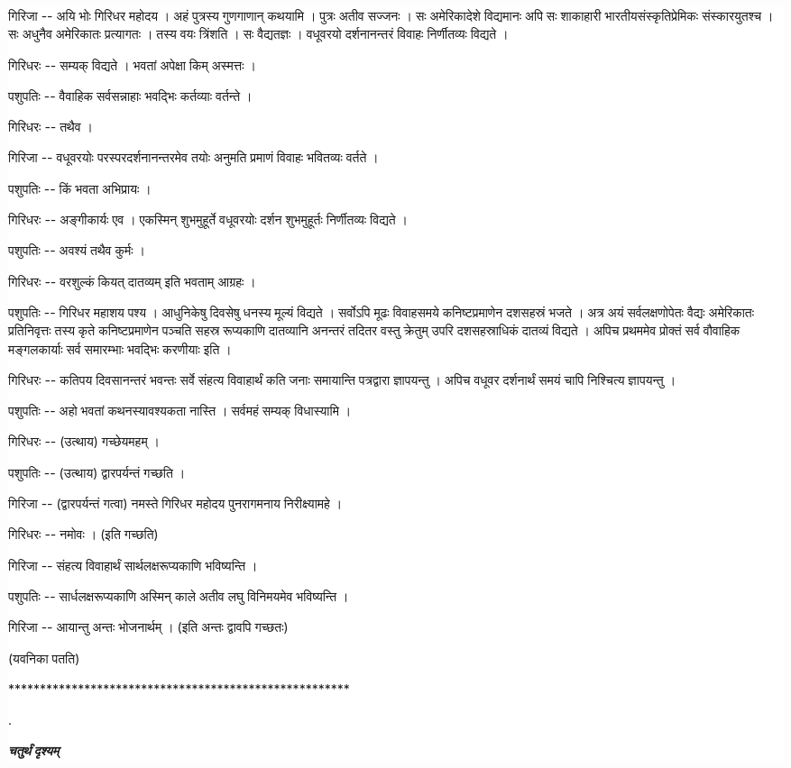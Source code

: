 गिरिजा -- अयि भोः गिरिधर महोदय । अहं पुत्रस्य गुणगाणान् कथयामि । पुत्रः अतीव सज्जनः । सः अमेरिकादेशे विद्यमानः अपि सः शाकाहारी भारतीयसंस्कृतिप्रेमिकः संस्कारयुतश्च । सः अधुनैव अमेरिकातः प्रत्यागतः । तस्य वयः त्रिंशति । सः वैद्यतज्ञः । वधूवरयो दर्शनानन्तरं विवाहः निर्णीतव्यः विद्यते ।

गिरिधरः -- सम्यक् विद्यते । भवतां अपेक्षा किम् अस्मत्तः ।

पशुपतिः -- वैवाहिक सर्वसन्नाहाः भवद्भिः कर्तव्याः वर्तन्ते ।

गिरिधरः -- तथैव ।

गिरिजा -- वधूवरयोः परस्परदर्शनानन्तरमेव तयोः अनुमति प्रमाणं विवाहः भवितव्यः वर्तते ।

पशुपतिः -- किं भवता अभिप्रायः ।

गिरिधरः -- अङ्गीकार्यः एव । एकस्मिन् शुभमुहूर्ते वधूवरयोः दर्शन शुभमुहूर्तः निर्णीतव्यः विद्यते ।

पशुपतिः -- अवश्यं तथैव कुर्मः ।

गिरिधरः -- वरशुल्कं कियत् दातव्यम् इति भवताम् आग्रहः ।

पशुपतिः -- गिरिधर महाशय पश्य । आधुनिकेषु दिवसेषु धनस्य मूल्यं विद्यते । सर्वोऽपि मूढः विवाहसमये कनिष्टप्रमाणेन दशसहस्रं भजते । अत्र अयं सर्वलक्षणोपेतः वैद्यः अमेरिकातः प्रतिनिवृत्तः तस्य कृते कनिष्टप्रमाणेन पञ्चति सहस्र रूप्यकाणि दातव्यानि अनन्तरं तदितर वस्तु क्रेतुम् उपरि दशसहस्राधिकं दातव्यं विद्यते । अपिच प्रथममेव प्रोक्तं सर्व वौवाहिक मङ्गलकार्याः सर्व समारम्भाः भवद्भिः करणीयाः इति ।

गिरिधरः -- कतिपय दिवसानन्तरं भवन्तः सर्वे संहत्य विवाहार्थं कति जनाः समायान्ति पत्रद्वारा ज्ञापयन्तु । अपिच वधूवर दर्शनार्थं समयं चापि निश्चित्य ज्ञापयन्तु ।

पशुपतिः -- अहो भवतां कथनस्यावश्यकता नास्ति । सर्वमहं सम्यक् विधास्यामि ।

गिरिधरः -- (उत्थाय) गच्छेयमहम् ।

पशुपतिः -- (उत्थाय) द्वारपर्यन्तं गच्छति ।

गिरिजा -- (द्वारपर्यन्तं गत्वा) नमस्ते गिरिधर महोदय पुनरागमनाय निरीक्ष्यामहे ।

गिरिधरः -- नमोवः । (इति गच्छति)

गिरिजा -- संहत्य विवाहार्थं सार्थलक्षरूप्यकाणि भविष्यन्ति ।

पशुपतिः -- सार्धलक्षरूप्यकाणि अस्मिन् काले अतीव लघु विनिमयमेव भविष्यन्ति ।

गिरिजा -- आयान्तु अन्तः भोजनार्थम् । (इति अन्तः द्वावपि गच्छतः)

  (यवनिका पतति)







\*\*\*\*\*\*\*\*\*\*\*\*\*\*\*\*\*\*\*\*\*\*\*\*\*\*\*\*\*\*\*\*\*\*\*\*\*\*\*\*\*\*\*\*\*\*\*\*\*\*\*\*\*\*







.

  ***चतुर्थं दृश्यम्***




